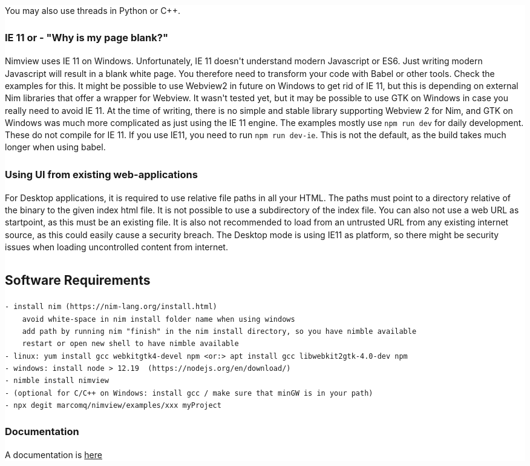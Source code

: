 You may also use threads in Python or C++.

### IE 11 or - "Why is my page blank?"
Nimview uses IE 11 on Windows. Unfortunately, IE 11 doesn't understand modern Javascript
or ES6. Just writing modern Javascript will result in a blank white page. 
You therefore need to transform your code with Babel or other tools. 
Check the examples for this.
It might be possible to use Webview2 in future on Windows to get rid of IE 11, but this 
is depending on external Nim libraries that offer a wrapper for Webview. It wasn't tested yet,
but it may be possible to use GTK on Windows in case you really need to avoid IE 11.
At the time of writing, there is no simple and stable library supporting Webview 2 for Nim, 
and GTK on Windows was much more complicated as just using the IE 11 engine.
The examples mostly use `npm run dev` for daily development. These do not
compile for IE 11. If you use IE11, you need to run `npm run dev-ie`. This is not
the default, as the build takes much longer when using babel.

### Using UI from existing web-applications
For Desktop applications, it is required to use relative file paths in all your HTML. The paths must point to a directory relative of the binary to the given index html file.
It is not possible to use a subdirectory of the index file. You can also not use a web URL as startpoint, as this must be an existing file.
It is also not recommended to load from an untrusted URL from any existing internet source, as this could easily cause a security breach.
The Desktop mode is using IE11 as platform, so there might be security issues when loading uncontrolled content from internet.

## Software Requirements

```
- install nim (https://nim-lang.org/install.html)
    avoid white-space in nim install folder name when using windows
    add path by running nim "finish" in the nim install directory, so you have nimble available
    restart or open new shell to have nimble available
- linux: yum install gcc webkitgtk4-devel npm <or:> apt install gcc libwebkit2gtk-4.0-dev npm
- windows: install node > 12.19  (https://nodejs.org/en/download/)
- nimble install nimview
- (optional for C/C++ on Windows: install gcc / make sure that minGW is in your path)
- npx degit marcomq/nimview/examples/xxx myProject
```

### Documentation
A documentation is [here](https://htmlpreview.github.io/?https://github.com/marcomq/nimview/blob/master/docs/theindex.html)
